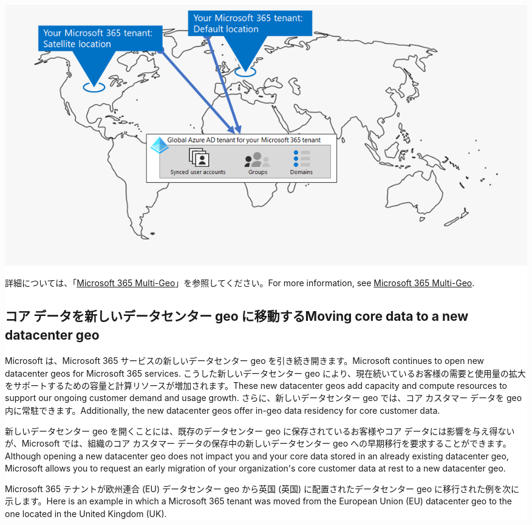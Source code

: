 ![複数地域の Microsoft 365 テナントの例](../media/tenant-management-overview/tenant-management-example-multi-geo.png)

<span data-ttu-id="a9bbc-153">詳細については、「[Microsoft 365 Multi-Geo](../enterprise/microsoft-365-multi-geo.md)」を参照してください。</span><span class="sxs-lookup"><span data-stu-id="a9bbc-153">For more information, see [Microsoft 365 Multi-Geo](../enterprise/microsoft-365-multi-geo.md).</span></span>

## <a name="moving-core-data-to-a-new-datacenter-geo"></a><span data-ttu-id="a9bbc-154">コア データを新しいデータセンター geo に移動する</span><span class="sxs-lookup"><span data-stu-id="a9bbc-154">Moving core data to a new datacenter geo</span></span>

<span data-ttu-id="a9bbc-155">Microsoft は、Microsoft 365 サービスの新しいデータセンター geo を引き続き開きます。</span><span class="sxs-lookup"><span data-stu-id="a9bbc-155">Microsoft continues to open new datacenter geos for Microsoft 365 services.</span></span> <span data-ttu-id="a9bbc-156">こうした新しいデータセンター geo により、現在続いているお客様の需要と使用量の拡大をサポートするための容量と計算リソースが増加されます。</span><span class="sxs-lookup"><span data-stu-id="a9bbc-156">These new datacenter geos add capacity and compute resources to support our ongoing customer demand and usage growth.</span></span> <span data-ttu-id="a9bbc-157">さらに、新しいデータセンター geo では、コア カスタマー データを geo 内に常駐できます。</span><span class="sxs-lookup"><span data-stu-id="a9bbc-157">Additionally, the new datacenter geos offer in-geo data residency for core customer data.</span></span>

<span data-ttu-id="a9bbc-158">新しいデータセンター geo を開くことには、既存のデータセンター geo に保存されているお客様やコア データには影響を与え得ないが、Microsoft では、組織のコア カスタマー データの保存中の新しいデータセンター geo への早期移行を要求することができます。</span><span class="sxs-lookup"><span data-stu-id="a9bbc-158">Although opening a new datacenter geo does not impact you and your core data stored in an already existing datacenter geo, Microsoft allows you to request an early migration of your organization's core customer data at rest to a new datacenter geo.</span></span>

<span data-ttu-id="a9bbc-159">Microsoft 365 テナントが欧州連合 (EU) データセンター geo から英国 (英国) に配置されたデータセンター geo に移行された例を次に示します。</span><span class="sxs-lookup"><span data-stu-id="a9bbc-159">Here is an example in which a Microsoft 365 tenant was moved from the European Union (EU) datacenter geo to the one located in the United Kingdom (UK).</span></span>
